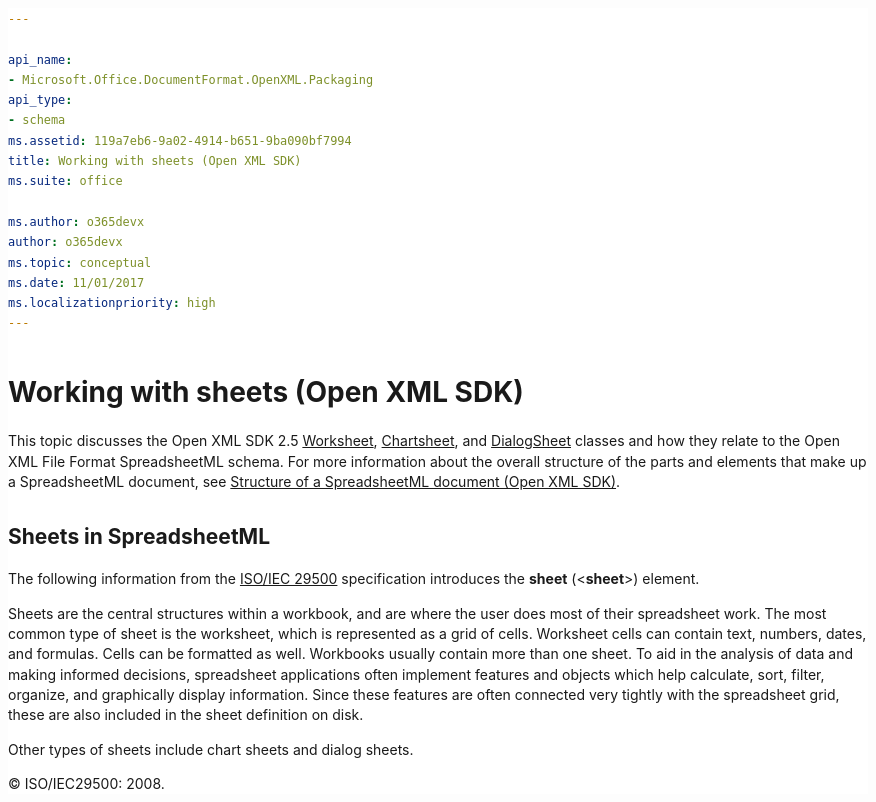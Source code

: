 ```yaml
---

api_name:
- Microsoft.Office.DocumentFormat.OpenXML.Packaging
api_type:
- schema
ms.assetid: 119a7eb6-9a02-4914-b651-9ba090bf7994
title: Working with sheets (Open XML SDK)
ms.suite: office

ms.author: o365devx
author: o365devx
ms.topic: conceptual
ms.date: 11/01/2017
ms.localizationpriority: high
---
```

# Working with sheets (Open XML SDK)

This topic discusses the Open XML SDK 2.5 [Worksheet](https://msdn.microsoft.com/library/office/documentformat.openxml.spreadsheet.worksheet.aspx), [Chartsheet](https://msdn.microsoft.com/library/office/documentformat.openxml.spreadsheet.chartsheet.aspx), and [DialogSheet](https://msdn.microsoft.com/library/office/documentformat.openxml.spreadsheet.dialogsheet.aspx) classes and how they relate to
the Open XML File Format SpreadsheetML schema. For more information
about the overall structure of the parts and elements that make up a
SpreadsheetML document, see [Structure of a SpreadsheetML document (Open XML SDK)](structure-of-a-spreadsheetml-document.md).


## Sheets in SpreadsheetML

The following information from the [ISO/IEC 29500](https://www.iso.org/iso/iso_catalogue/catalogue_tc/catalogue_detail.htm?csnumber=51463)
specification introduces the **sheet** (\<**sheet**\>) element.

Sheets are the central structures within a workbook, and are where the
user does most of their spreadsheet work. The most common type of sheet
is the worksheet, which is represented as a grid of cells. Worksheet
cells can contain text, numbers, dates, and formulas. Cells can be
formatted as well. Workbooks usually contain more than one sheet. To aid
in the analysis of data and making informed decisions, spreadsheet
applications often implement features and objects which help calculate,
sort, filter, organize, and graphically display information. Since these
features are often connected very tightly with the spreadsheet grid,
these are also included in the sheet definition on disk.

Other types of sheets include chart sheets and dialog sheets.

© ISO/IEC29500: 2008.

